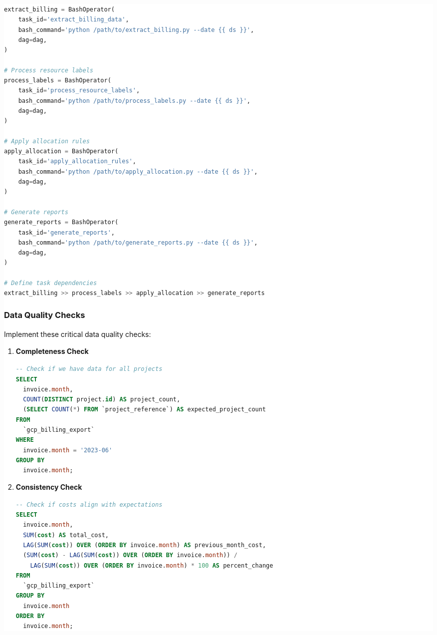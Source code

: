 ```python
extract_billing = BashOperator(
    task_id='extract_billing_data',
    bash_command='python /path/to/extract_billing.py --date {{ ds }}',
    dag=dag,
)

# Process resource labels
process_labels = BashOperator(
    task_id='process_resource_labels',
    bash_command='python /path/to/process_labels.py --date {{ ds }}',
    dag=dag,
)

# Apply allocation rules
apply_allocation = BashOperator(
    task_id='apply_allocation_rules',
    bash_command='python /path/to/apply_allocation.py --date {{ ds }}',
    dag=dag,
)

# Generate reports
generate_reports = BashOperator(
    task_id='generate_reports',
    bash_command='python /path/to/generate_reports.py --date {{ ds }}',
    dag=dag,
)

# Define task dependencies
extract_billing >> process_labels >> apply_allocation >> generate_reports
```

### Data Quality Checks

Implement these critical data quality checks:

1. **Completeness Check**
   ```sql
   -- Check if we have data for all projects
   SELECT
     invoice.month,
     COUNT(DISTINCT project.id) AS project_count,
     (SELECT COUNT(*) FROM `project_reference`) AS expected_project_count
   FROM
     `gcp_billing_export`
   WHERE
     invoice.month = '2023-06'
   GROUP BY
     invoice.month;
   ```

2. **Consistency Check**
   ```sql
   -- Check if costs align with expectations
   SELECT
     invoice.month,
     SUM(cost) AS total_cost,
     LAG(SUM(cost)) OVER (ORDER BY invoice.month) AS previous_month_cost,
     (SUM(cost) - LAG(SUM(cost)) OVER (ORDER BY invoice.month)) / 
       LAG(SUM(cost)) OVER (ORDER BY invoice.month) * 100 AS percent_change
   FROM
     `gcp_billing_export`
   GROUP BY
     invoice.month
   ORDER BY
     invoice.month;
   ```